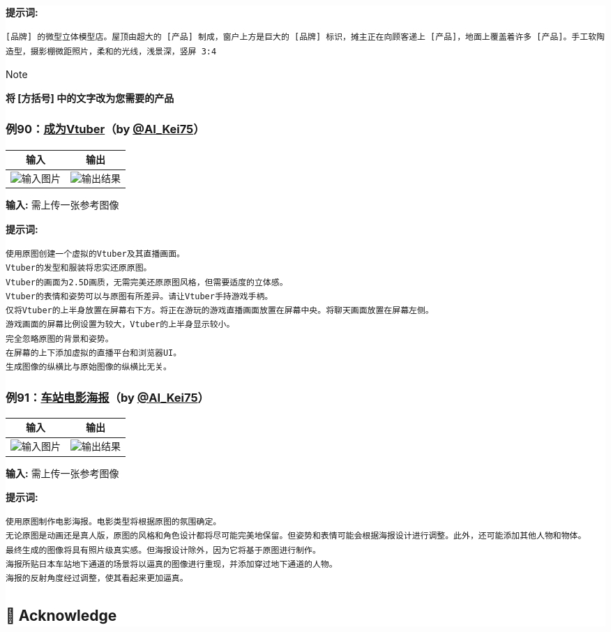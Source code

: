 **提示词:**

```
[品牌] 的微型立体模型店。屋顶由超大的 [产品] 制成，窗户上方是巨大的 [品牌] 标识，摊主正在向顾客递上 [产品]，地面上覆盖着许多 [产品]。手工软陶造型，摄影棚微距照片，柔和的光线，浅景深，竖屏 3:4
```
> [!NOTE]
> **将 [方括号] 中的文字改为您需要的产品**


### 例90：[成为Vtuber](https://x.com/AI_Kei75/status/1967490141578236329)（by [@AI_Kei75](https://x.com/AI_Kei75)）

| 输入 | 输出 |
|:---:|:---:|
| <img src="images/case90/input.png" width="300" alt="输入图片"> |<img src="images/case90/output.png" width="300" alt="输出结果"> |

**输入:** 需上传一张参考图像

**提示词:**

```
使用原图创建一个虚拟的Vtuber及其直播画面。
Vtuber的发型和服装将忠实还原原图。
Vtuber的画面为2.5D画质，无需完美还原原图风格，但需要适度的立体感。
Vtuber的表情和姿势可以与原图有所差异。请让Vtuber手持游戏手柄。
仅将Vtuber的上半身放置在屏幕右下方。将正在游玩的游戏直播画面放置在屏幕中央。将聊天画面放置在屏幕左侧。
游戏画面的屏幕比例设置为较大，Vtuber的上半身显示较小。
完全忽略原图的背景和姿势。
在屏幕的上下添加虚拟的直播平台和浏览器UI。
生成图像的纵横比与原始图像的纵横比无关。
```


### 例91：[车站电影海报](https://x.com/AI_Kei75/status/1967498630467625127)（by [@AI_Kei75](https://x.com/AI_Kei75)）

| 输入 | 输出 |
|:---:|:---:|
| <img src="images/case91/input.png" width="300" alt="输入图片"> |<img src="images/case91/output.png" width="300" alt="输出结果"> |

**输入:** 需上传一张参考图像

**提示词:**

```
使用原图制作电影海报。电影类型将根据原图的氛围确定。
无论原图是动画还是真人版，原图的风格和角色设计都将尽可能完美地保留。但姿势和表情可能会根据海报设计进行调整。此外，还可能添加其他人物和物体。
最终生成的图像将具有照片级真实感。但海报设计除外，因为它将基于原图进行制作。
海报所贴日本车站地下通道的场景将以逼真的图像进行重现，并添加穿过地下通道的人物。
海报的反射角度经过调整，使其看起来更加逼真。
```

## 🙏 Acknowledge
